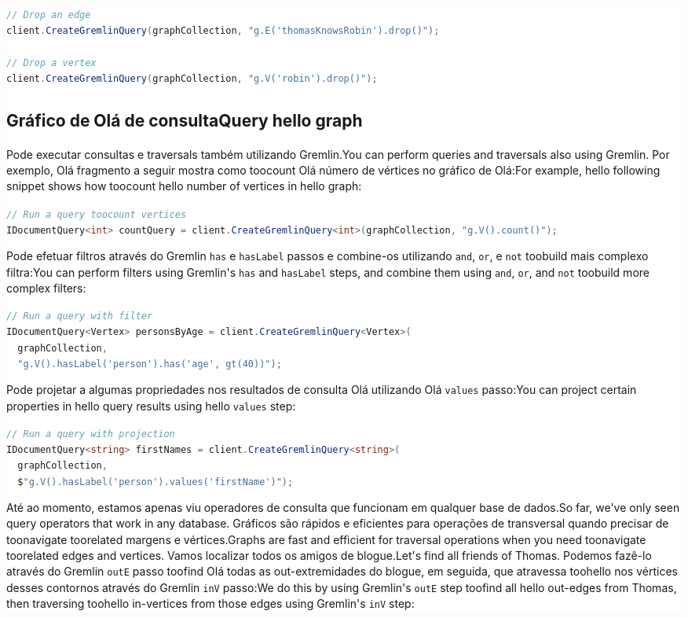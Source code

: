```cs
// Drop an edge
client.CreateGremlinQuery(graphCollection, "g.E('thomasKnowsRobin').drop()");

// Drop a vertex
client.CreateGremlinQuery(graphCollection, "g.V('robin').drop()");
```

## <a name="query-hello-graph"></a><span data-ttu-id="03840-181">Gráfico de Olá de consulta</span><span class="sxs-lookup"><span data-stu-id="03840-181">Query hello graph</span></span>

<span data-ttu-id="03840-182">Pode executar consultas e traversals também utilizando Gremlin.</span><span class="sxs-lookup"><span data-stu-id="03840-182">You can perform queries and traversals also using Gremlin.</span></span> <span data-ttu-id="03840-183">Por exemplo, Olá fragmento a seguir mostra como toocount Olá número de vértices no gráfico de Olá:</span><span class="sxs-lookup"><span data-stu-id="03840-183">For example, hello following snippet shows how toocount hello number of vertices in hello graph:</span></span>

```cs
// Run a query toocount vertices
IDocumentQuery<int> countQuery = client.CreateGremlinQuery<int>(graphCollection, "g.V().count()");
```
<span data-ttu-id="03840-184">Pode efetuar filtros através do Gremlin `has` e `hasLabel` passos e combine-os utilizando `and`, `or`, e `not` toobuild mais complexo filtra:</span><span class="sxs-lookup"><span data-stu-id="03840-184">You can perform filters using Gremlin's `has` and `hasLabel` steps, and combine them using `and`, `or`, and `not` toobuild more complex filters:</span></span>

```cs
// Run a query with filter
IDocumentQuery<Vertex> personsByAge = client.CreateGremlinQuery<Vertex>(
  graphCollection, 
  "g.V().hasLabel('person').has('age', gt(40))");
```

<span data-ttu-id="03840-185">Pode projetar a algumas propriedades nos resultados de consulta Olá utilizando Olá `values` passo:</span><span class="sxs-lookup"><span data-stu-id="03840-185">You can project certain properties in hello query results using hello `values` step:</span></span>

```cs
// Run a query with projection
IDocumentQuery<string> firstNames = client.CreateGremlinQuery<string>(
  graphCollection, 
  $"g.V().hasLabel('person').values('firstName')");
```

<span data-ttu-id="03840-186">Até ao momento, estamos apenas viu operadores de consulta que funcionam em qualquer base de dados.</span><span class="sxs-lookup"><span data-stu-id="03840-186">So far, we've only seen query operators that work in any database.</span></span> <span data-ttu-id="03840-187">Gráficos são rápidos e eficientes para operações de transversal quando precisar de toonavigate toorelated margens e vértices.</span><span class="sxs-lookup"><span data-stu-id="03840-187">Graphs are fast and efficient for traversal operations when you need toonavigate toorelated edges and vertices.</span></span> <span data-ttu-id="03840-188">Vamos localizar todos os amigos de blogue.</span><span class="sxs-lookup"><span data-stu-id="03840-188">Let's find all friends of Thomas.</span></span> <span data-ttu-id="03840-189">Podemos fazê-lo através do Gremlin `outE` passo toofind Olá todas as out-extremidades do blogue, em seguida, que atravessa toohello nos vértices desses contornos através do Gremlin `inV` passo:</span><span class="sxs-lookup"><span data-stu-id="03840-189">We do this by using Gremlin's `outE` step toofind all hello out-edges from Thomas, then traversing toohello in-vertices from those edges using Gremlin's `inV` step:</span></span>

